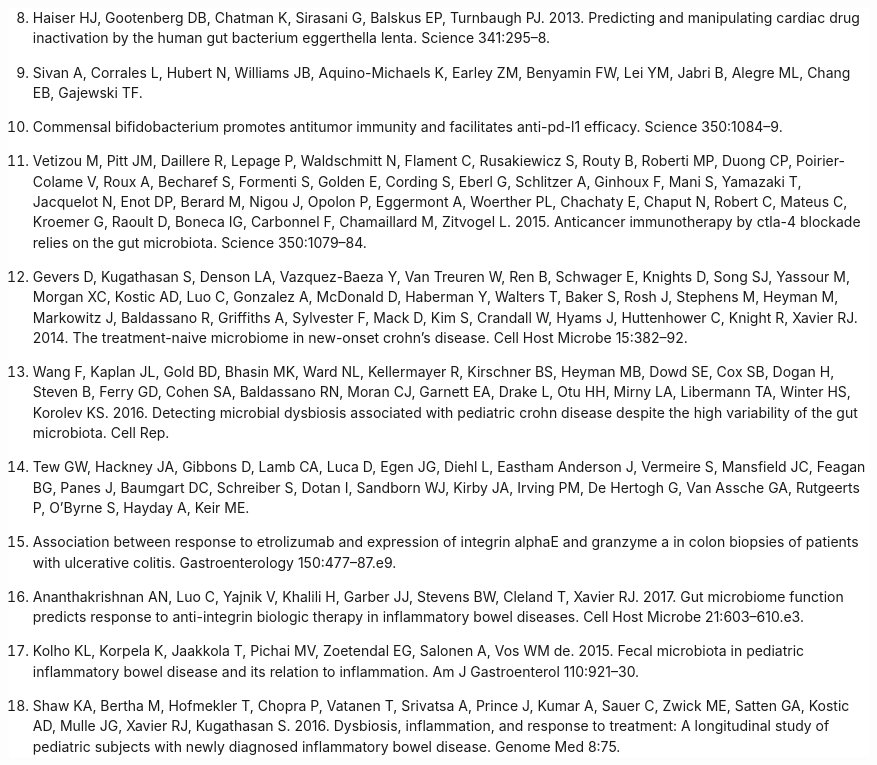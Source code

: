 8. Haiser HJ, Gootenberg DB, Chatman K, Sirasani G, Balskus EP,
Turnbaugh PJ. 2013. Predicting and manipulating cardiac drug
inactivation by the human gut bacterium eggerthella lenta. Science
341:295–8.

9. Sivan A, Corrales L, Hubert N, Williams JB, Aquino-Michaels K, Earley
ZM, Benyamin FW, Lei YM, Jabri B, Alegre ML, Chang EB, Gajewski TF.
2015. Commensal bifidobacterium promotes antitumor immunity and
facilitates anti-pd-l1 efficacy. Science 350:1084–9.

10. Vetizou M, Pitt JM, Daillere R, Lepage P, Waldschmitt N, Flament C,
Rusakiewicz S, Routy B, Roberti MP, Duong CP, Poirier-Colame V, Roux A,
Becharef S, Formenti S, Golden E, Cording S, Eberl G, Schlitzer A,
Ginhoux F, Mani S, Yamazaki T, Jacquelot N, Enot DP, Berard M, Nigou J,
Opolon P, Eggermont A, Woerther PL, Chachaty E, Chaput N, Robert C,
Mateus C, Kroemer G, Raoult D, Boneca IG, Carbonnel F, Chamaillard M,
Zitvogel L. 2015. Anticancer immunotherapy by ctla-4 blockade relies on
the gut microbiota. Science 350:1079–84.

11. Gevers D, Kugathasan S, Denson LA, Vazquez-Baeza Y, Van Treuren W,
Ren B, Schwager E, Knights D, Song SJ, Yassour M, Morgan XC, Kostic AD,
Luo C, Gonzalez A, McDonald D, Haberman Y, Walters T, Baker S, Rosh J,
Stephens M, Heyman M, Markowitz J, Baldassano R, Griffiths A, Sylvester
F, Mack D, Kim S, Crandall W, Hyams J, Huttenhower C, Knight R, Xavier
RJ. 2014. The treatment-naive microbiome in new-onset crohn’s disease.
Cell Host Microbe 15:382–92.

12. Wang F, Kaplan JL, Gold BD, Bhasin MK, Ward NL, Kellermayer R,
Kirschner BS, Heyman MB, Dowd SE, Cox SB, Dogan H, Steven B, Ferry GD,
Cohen SA, Baldassano RN, Moran CJ, Garnett EA, Drake L, Otu HH, Mirny
LA, Libermann TA, Winter HS, Korolev KS. 2016. Detecting microbial
dysbiosis associated with pediatric crohn disease despite the high
variability of the gut microbiota. Cell Rep.

13. Tew GW, Hackney JA, Gibbons D, Lamb CA, Luca D, Egen JG, Diehl L,
Eastham Anderson J, Vermeire S, Mansfield JC, Feagan BG, Panes J,
Baumgart DC, Schreiber S, Dotan I, Sandborn WJ, Kirby JA, Irving PM, De
Hertogh G, Van Assche GA, Rutgeerts P, O’Byrne S, Hayday A, Keir ME.
2016. Association between response to etrolizumab and expression of
integrin alphaE and granzyme a in colon biopsies of patients with
ulcerative colitis. Gastroenterology 150:477–87.e9.

14. Ananthakrishnan AN, Luo C, Yajnik V, Khalili H, Garber JJ, Stevens
BW, Cleland T, Xavier RJ. 2017. Gut microbiome function predicts
response to anti-integrin biologic therapy in inflammatory bowel
diseases. Cell Host Microbe 21:603–610.e3.

15. Kolho KL, Korpela K, Jaakkola T, Pichai MV, Zoetendal EG, Salonen A,
Vos WM de. 2015. Fecal microbiota in pediatric inflammatory bowel
disease and its relation to inflammation. Am J Gastroenterol 110:921–30.

16. Shaw KA, Bertha M, Hofmekler T, Chopra P, Vatanen T, Srivatsa A,
Prince J, Kumar A, Sauer C, Zwick ME, Satten GA, Kostic AD, Mulle JG,
Xavier RJ, Kugathasan S. 2016. Dysbiosis, inflammation, and response to
treatment: A longitudinal study of pediatric subjects with newly
diagnosed inflammatory bowel disease. Genome Med 8:75.
